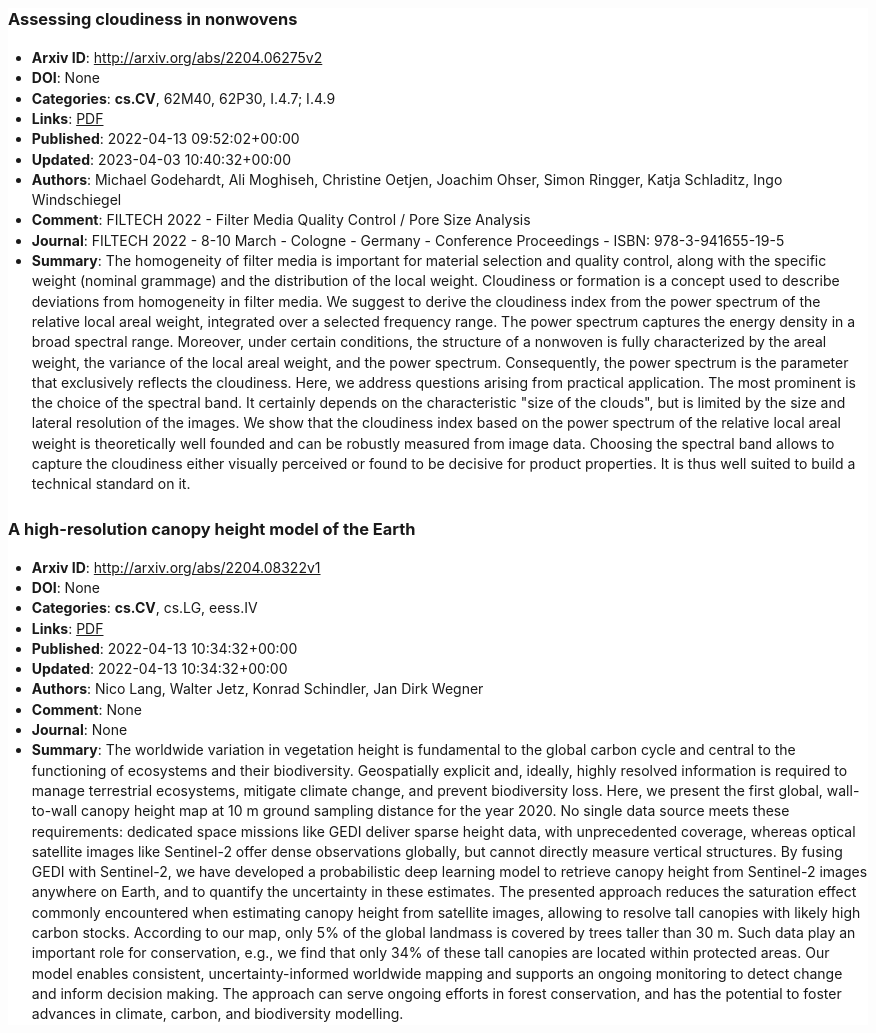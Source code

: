 

### Assessing cloudiness in nonwovens
- **Arxiv ID**: http://arxiv.org/abs/2204.06275v2
- **DOI**: None
- **Categories**: **cs.CV**, 62M40, 62P30, I.4.7; I.4.9
- **Links**: [PDF](http://arxiv.org/pdf/2204.06275v2)
- **Published**: 2022-04-13 09:52:02+00:00
- **Updated**: 2023-04-03 10:40:32+00:00
- **Authors**: Michael Godehardt, Ali Moghiseh, Christine Oetjen, Joachim Ohser, Simon Ringger, Katja Schladitz, Ingo Windschiegel
- **Comment**: FILTECH 2022 - Filter Media Quality Control / Pore Size Analysis
- **Journal**: FILTECH 2022 - 8-10 March - Cologne - Germany - Conference
  Proceedings - ISBN: 978-3-941655-19-5
- **Summary**: The homogeneity of filter media is important for material selection and quality control, along with the specific weight (nominal grammage) and the distribution of the local weight. Cloudiness or formation is a concept used to describe deviations from homogeneity in filter media. We suggest to derive the cloudiness index from the power spectrum of the relative local areal weight, integrated over a selected frequency range. The power spectrum captures the energy density in a broad spectral range. Moreover, under certain conditions, the structure of a nonwoven is fully characterized by the areal weight, the variance of the local areal weight, and the power spectrum. Consequently, the power spectrum is the parameter that exclusively reflects the cloudiness. Here, we address questions arising from practical application. The most prominent is the choice of the spectral band. It certainly depends on the characteristic "size of the clouds", but is limited by the size and lateral resolution of the images. We show that the cloudiness index based on the power spectrum of the relative local areal weight is theoretically well founded and can be robustly measured from image data. Choosing the spectral band allows to capture the cloudiness either visually perceived or found to be decisive for product properties. It is thus well suited to build a technical standard on it.



### A high-resolution canopy height model of the Earth
- **Arxiv ID**: http://arxiv.org/abs/2204.08322v1
- **DOI**: None
- **Categories**: **cs.CV**, cs.LG, eess.IV
- **Links**: [PDF](http://arxiv.org/pdf/2204.08322v1)
- **Published**: 2022-04-13 10:34:32+00:00
- **Updated**: 2022-04-13 10:34:32+00:00
- **Authors**: Nico Lang, Walter Jetz, Konrad Schindler, Jan Dirk Wegner
- **Comment**: None
- **Journal**: None
- **Summary**: The worldwide variation in vegetation height is fundamental to the global carbon cycle and central to the functioning of ecosystems and their biodiversity. Geospatially explicit and, ideally, highly resolved information is required to manage terrestrial ecosystems, mitigate climate change, and prevent biodiversity loss. Here, we present the first global, wall-to-wall canopy height map at 10 m ground sampling distance for the year 2020. No single data source meets these requirements: dedicated space missions like GEDI deliver sparse height data, with unprecedented coverage, whereas optical satellite images like Sentinel-2 offer dense observations globally, but cannot directly measure vertical structures. By fusing GEDI with Sentinel-2, we have developed a probabilistic deep learning model to retrieve canopy height from Sentinel-2 images anywhere on Earth, and to quantify the uncertainty in these estimates. The presented approach reduces the saturation effect commonly encountered when estimating canopy height from satellite images, allowing to resolve tall canopies with likely high carbon stocks. According to our map, only 5% of the global landmass is covered by trees taller than 30 m. Such data play an important role for conservation, e.g., we find that only 34% of these tall canopies are located within protected areas. Our model enables consistent, uncertainty-informed worldwide mapping and supports an ongoing monitoring to detect change and inform decision making. The approach can serve ongoing efforts in forest conservation, and has the potential to foster advances in climate, carbon, and biodiversity modelling.
